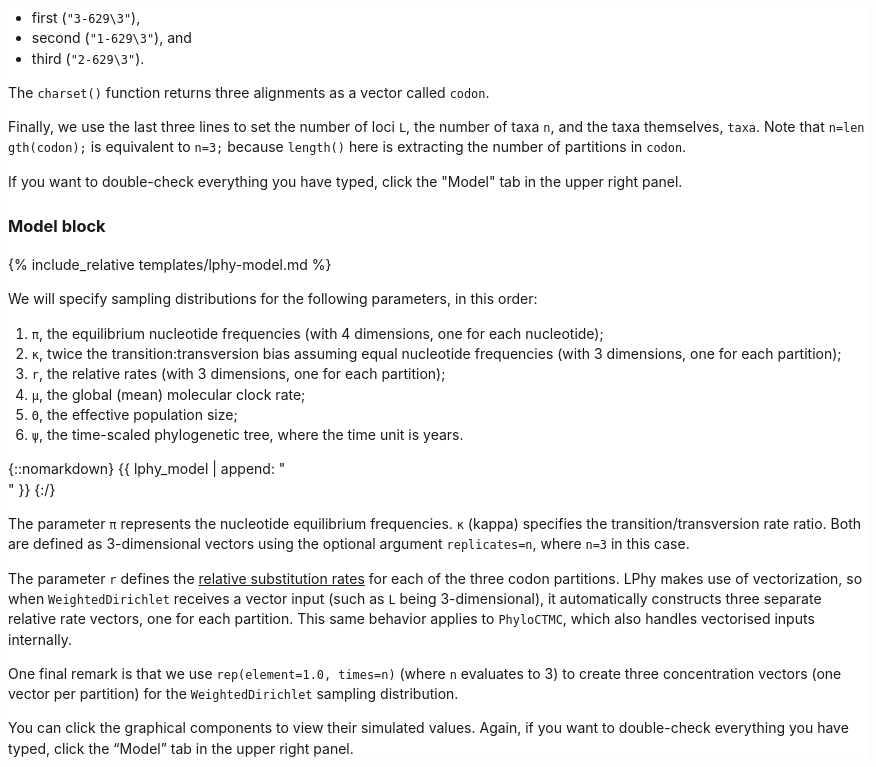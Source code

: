 - first (`"3-629\3"`), 
- second (`"1-629\3"`), and 
- third (`"2-629\3"`).

The `charset()` function returns three alignments as a vector called `codon`.

Finally, we use the last three lines to set the number of loci `L`,
the number of taxa `n`, and the taxa themselves, `taxa`.
Note that `n=length(codon);` is equivalent to `n=3;` because
`length()` here is extracting the number of partitions in `codon`.

If you want to double-check everything you have typed, click the
"Model" tab in the upper right panel.

### Model block

{% include_relative templates/lphy-model.md %}

We will specify sampling distributions for the following parameters, in
this order:
1. `π`, the equilibrium nucleotide frequencies (with 4 dimensions, one
for each nucleotide);  
2. `κ`, twice the transition:transversion bias assuming equal
   nucleotide frequencies (with 3 dimensions,
   one for each partition);  
3. `r`, the relative rates (with 3 dimensions, one for
   each partition);  
4. `μ`, the global (mean) molecular clock rate;  
5. `Θ`, the effective population size;  
6. `ψ`, the time-scaled phylogenetic tree, where the time unit is years.

{::nomarkdown}
  {{ lphy_model | append: "<br>" }}
{:/}


The parameter `π` represents the nucleotide equilibrium frequencies.
`κ` (kappa) specifies the transition/transversion rate ratio. 
Both are defined as 3-dimensional vectors using the optional argument `replicates=n`, where `n=3` in this case. 

The parameter `r` defines the [relative substitution rates](https://beast2-dev.github.io/hmc/hmc/SiteModel/mutationRate/) 
for each of the three codon partitions.
LPhy makes use of vectorization, so when `WeightedDirichlet` receives 
a vector input (such as `L` being 3-dimensional), 
it automatically constructs three separate relative rate vectors, one for each partition.
This same behavior applies to `PhyloCTMC`, which also handles vectorised inputs internally.

One final remark is that we use `rep(element=1.0, times=n)` (where `n`
evaluates to 3) to create three concentration vectors (one vector per
partition) for the `WeightedDirichlet` sampling distribution.

You can click the graphical components to view their simulated values.
Again, if you want to double-check everything you have typed, click the
“Model” tab in the upper right panel.
